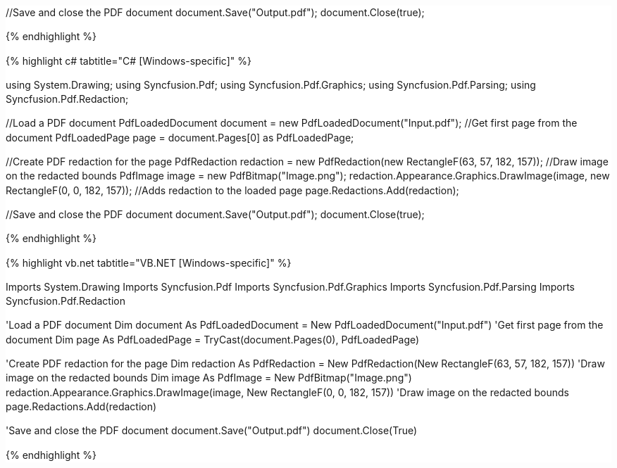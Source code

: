 //Save and close the PDF document
document.Save("Output.pdf");
document.Close(true);

{% endhighlight %}

{% highlight c# tabtitle="C# [Windows-specific]" %}

using System.Drawing;
using Syncfusion.Pdf;
using Syncfusion.Pdf.Graphics;
using Syncfusion.Pdf.Parsing;
using Syncfusion.Pdf.Redaction;

//Load a PDF document
PdfLoadedDocument document = new PdfLoadedDocument("Input.pdf");
//Get first page from the document
PdfLoadedPage page = document.Pages[0] as PdfLoadedPage;

//Create PDF redaction for the page
PdfRedaction redaction = new PdfRedaction(new RectangleF(63, 57, 182, 157));
//Draw image on the redacted bounds
PdfImage image = new PdfBitmap("Image.png");
redaction.Appearance.Graphics.DrawImage(image, new RectangleF(0, 0, 182, 157));
//Adds redaction to the loaded page
page.Redactions.Add(redaction);

//Save and close the PDF document
document.Save("Output.pdf");
document.Close(true);

{% endhighlight %}

{% highlight vb.net tabtitle="VB.NET [Windows-specific]" %}

Imports System.Drawing
Imports Syncfusion.Pdf
Imports Syncfusion.Pdf.Graphics
Imports Syncfusion.Pdf.Parsing
Imports Syncfusion.Pdf.Redaction

'Load a PDF document
Dim document As PdfLoadedDocument = New PdfLoadedDocument("Input.pdf")
'Get first page from the document
Dim page As PdfLoadedPage = TryCast(document.Pages(0), PdfLoadedPage)

'Create PDF redaction for the page
Dim redaction As PdfRedaction = New PdfRedaction(New RectangleF(63, 57, 182, 157))
'Draw image on the redacted bounds
Dim image As PdfImage = New PdfBitmap("Image.png")
redaction.Appearance.Graphics.DrawImage(image, New RectangleF(0, 0, 182, 157))
'Draw image on the redacted bounds
page.Redactions.Add(redaction)

'Save and close the PDF document
document.Save("Output.pdf")
document.Close(True)

{% endhighlight %}
